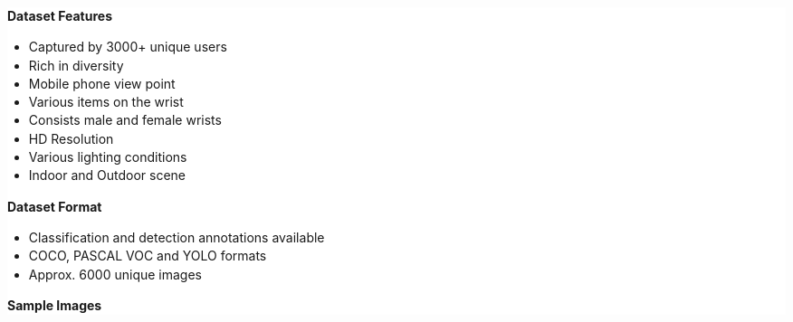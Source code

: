 **Dataset Features**  
* Captured by 3000+ unique users  
* Rich in diversity 
* Mobile phone view point  
* Various items on the wrist  
* Consists male and female wrists
* HD Resolution  
* Various lighting conditions  
* Indoor and Outdoor scene   

**Dataset Format**  
* Classification and detection annotations available   
* COCO, PASCAL VOC and YOLO formats  
* Approx. 6000 unique images  

**Sample Images**  